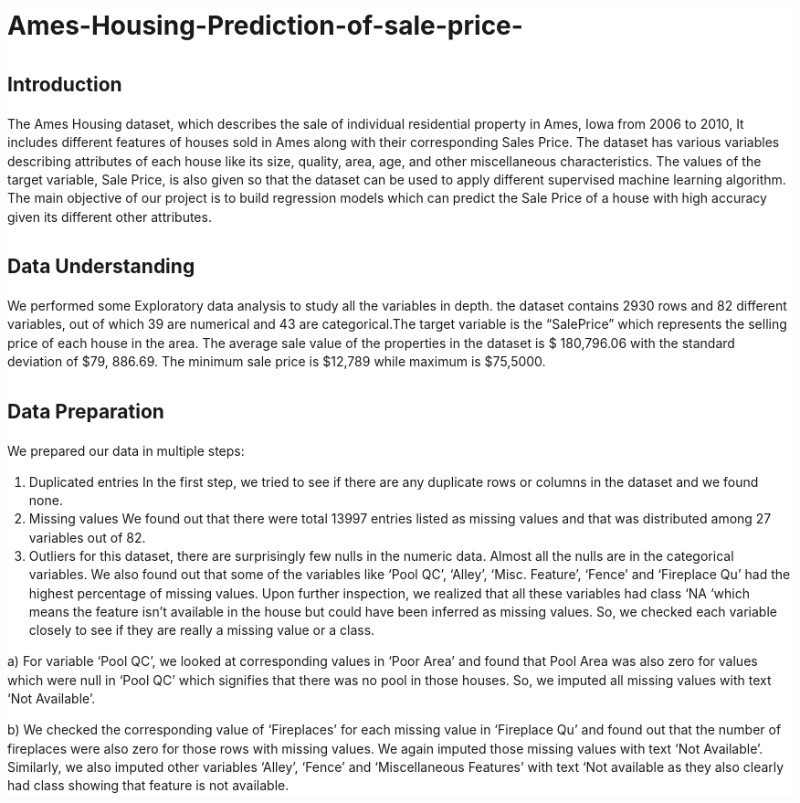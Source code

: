 # Ames-Housing-Prediction-of-sale-price-


## Introduction

The Ames Housing dataset, which describes the sale of individual residential property in Ames,
Iowa from 2006 to 2010, It includes different features of houses sold in Ames along with their corresponding Sales Price.
The dataset has various variables describing attributes of each house like its size, quality, area,
age, and other miscellaneous characteristics. The values of the target variable, Sale Price, is also
given so that the dataset can be used to apply different supervised machine learning algorithm.
The main objective of our project is to build regression models which can predict the Sale Price
of a house with high accuracy given its different other attributes.


## Data Understanding

We performed some Exploratory data analysis to study all the variables in depth. the dataset contains 2930 rows and 82 different
variables, out of which 39 are numerical and 43 are categorical.The target variable is the “SalePrice” which represents the selling price of each house in the
area. The average sale value of the properties in the dataset is $ 180,796.06 with the standard deviation of $79, 886.69. The minimum sale price is $12,789 while maximum is $75,5000.


## Data Preparation

We prepared our data in multiple steps:

1. Duplicated entries
In the first step, we tried to see if there are any duplicate rows or columns in the dataset and we found none.
2. Missing values
We found out that there were total 13997 entries listed as missing values and that was distributed among 27 variables out of 82.
3. Outliers
for this dataset, there are surprisingly few nulls in the numeric data. Almost all the nulls are in the categorical variables.
We also found out that some of the variables like ‘Pool QC’, ‘Alley’, ‘Misc. Feature’, ‘Fence’ and ‘Fireplace Qu’ had the highest percentage of missing values. Upon further inspection, we
realized that all these variables had class ‘NA ‘which means the feature isn’t available in the house but could have been inferred as missing values. So, we checked each variable
closely to see if they are really a missing value or a class.

a) For variable ‘Pool QC’, we looked at corresponding values in ‘Poor Area’ and found that Pool Area was also zero for values which were null in ‘Pool QC’ which signifies that there
was no pool in those houses. So, we imputed all missing values with text ‘Not Available’.

b) We checked the corresponding value of ‘Fireplaces’ for each missing value in ‘Fireplace Qu’ and found out that the number of fireplaces were also zero for those rows with missing
values. We again imputed those missing values with text ‘Not Available’. Similarly, we also imputed other variables ‘Alley’, ‘Fence’ and ‘Miscellaneous Features’ with text ‘Not
available as they also clearly had class showing that feature is not available.
